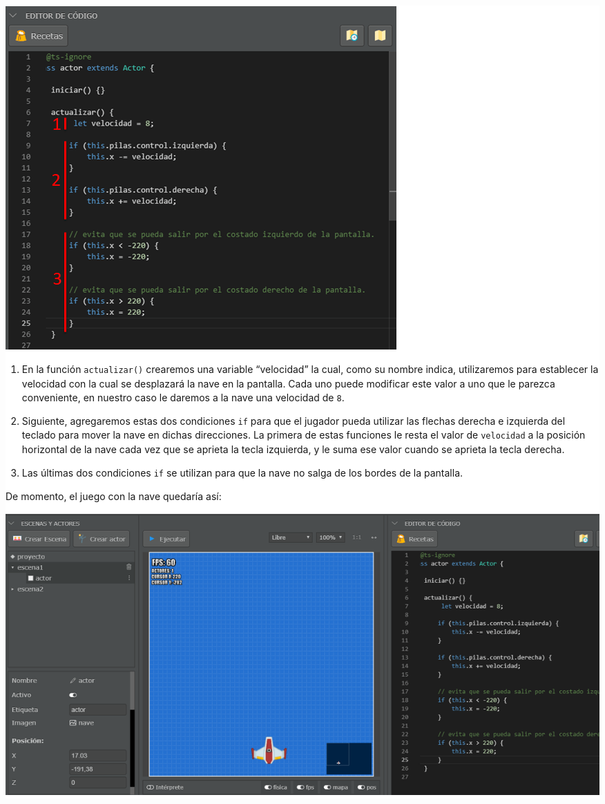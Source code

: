 ![](/assets/tutoriales/nave-vs-aliens/image8.png)

1. En la función `actualizar()` crearemos una variable “velocidad” la cual, como su nombre indica,
   utilizaremos para establecer la velocidad con la cual se desplazará la nave en la pantalla. Cada
   uno puede modificar este valor a uno que le parezca conveniente, en nuestro caso le daremos a la
   nave una velocidad de `8`.

2. Siguiente, agregaremos estas dos condiciones `if` para que el jugador pueda utilizar las flechas
   derecha e izquierda del teclado para mover la nave en dichas direcciones. La primera de estas
   funciones le resta el valor de `velocidad` a la posición horizontal de la nave cada vez que se
   aprieta la tecla izquierda, y le suma ese valor cuando se aprieta la tecla derecha.

3. Las últimas dos condiciones `if` se utilizan para que la nave no salga de los bordes de la
   pantalla.

De momento, el juego con la nave quedaría así:

![](/assets/tutoriales/nave-vs-aliens/image9.png)
